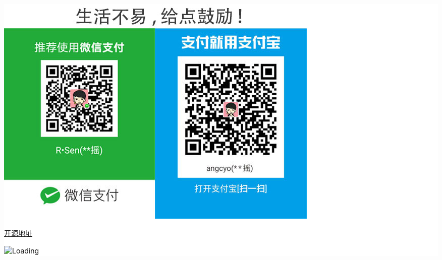 ![](png/all_in2.jpg)

[开源地址](https://github.com/angcyo/flutter_rust_ffi)

<img height="30px" src="https://profile-counter.glitch.me/flutter_rust_ffi/count.svg" alt ="Loading">